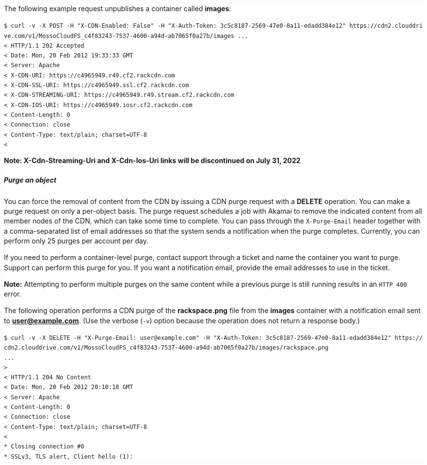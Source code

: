 The following example request unpublishes a container called **images**:

    $ curl -v -X POST -H "X-CDN-Enabled: False" -H "X-Auth-Token: 3c5c8187-2569-47e0-8a11-edadd384e12" https://cdn2.clouddrive.com/v1/MossoCloudFS_c4f83243-7537-4600-a94d-ab7065f0a27b/images ...
    < HTTP/1.1 202 Accepted
    < Date: Mon, 20 Feb 2012 19:33:33 GMT
    < Server: Apache
    < X-CDN-URI: https://c4965949.r49.cf2.rackcdn.com
    < X-CDN-SSL-URI: https://c4965949.ssl.cf2.rackcdn.com
    < X-CDN-STREAMING-URI: https://c4965949.r49.stream.cf2.rackcdn.com
    < X-CDN-IOS-URI: https://c4965949.iosr.cf2.rackcdn.com
    < Content-Length: 0
    < Connection: close
    < Content-Type: text/plain; charset=UTF-8
    <

**Note: X-Cdn-Streaming-Uri and X-Cdn-Ios-Uri links will be discontinued on July 31, 2022**

##### Purge an object

You can force the removal of content from the CDN by issuing a CDN purge
request with a **DELETE** operation. You can make a purge request on only a
per-object basis. The purge request schedules a job with Akamai to remove
the indicated content from all member nodes of the CDN, which can take some time
to complete. You can pass through the `X-Purge-Email` header together with a
comma-separated list of email addresses so that the system sends a notification
when the purge completes. Currently, you can perform only 25 purges
per account per day.

If you need to perform a container-level purge, contact support through a
ticket and name the container you want to purge. Support can perform this
purge for you. If you want a notification email,  provide the email addresses
to use in the ticket.

**Note:** Attempting to perform multiple purges on the same content while a
previous purge is still running results in an `HTTP 400` error.

The following operation performs a CDN purge of the **rackspace.png** file
from the **images** container with a notification email sent to
**user@example.com**. (Use the verbose (`-v`) option because the operation
does not return a response body.)

    $ curl -v -X DELETE -H "X-Purge-Email: user@example.com" -H "X-Auth-Token: 3c5c8187-2569-47e0-8a11-edadd384e12" https://cdn2.clouddrive.com/v1/MossoCloudFS_c4f83243-7537-4600-a94d-ab7065f0a27b/images/rackspace.png
    ...
    >
    < HTTP/1.1 204 No Content
    < Date: Mon, 20 Feb 2012 20:10:18 GMT
    < Server: Apache
    < Content-Length: 0
    < Connection: close
    < Content-Type: text/plain; charset=UTF-8
    <
    * Closing connection #0
    * SSLv3, TLS alert, Client hello (1):
